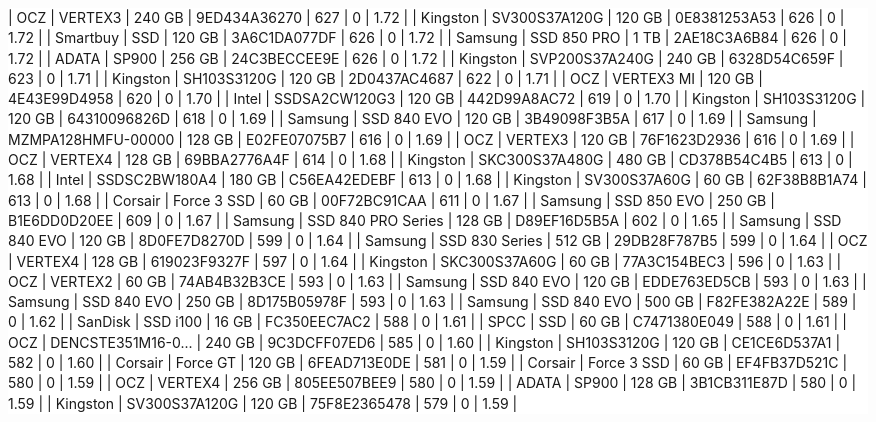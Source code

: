 | OCZ       | VERTEX3            | 240 GB | 9ED434A36270 | 627   | 0     | 1.72   |
| Kingston  | SV300S37A120G      | 120 GB | 0E8381253A53 | 626   | 0     | 1.72   |
| Smartbuy  | SSD                | 120 GB | 3A6C1DA077DF | 626   | 0     | 1.72   |
| Samsung   | SSD 850 PRO        | 1 TB   | 2AE18C3A6B84 | 626   | 0     | 1.72   |
| ADATA     | SP900              | 256 GB | 24C3BECCEE9E | 626   | 0     | 1.72   |
| Kingston  | SVP200S37A240G     | 240 GB | 6328D54C659F | 623   | 0     | 1.71   |
| Kingston  | SH103S3120G        | 120 GB | 2D0437AC4687 | 622   | 0     | 1.71   |
| OCZ       | VERTEX3 MI         | 120 GB | 4E43E99D4958 | 620   | 0     | 1.70   |
| Intel     | SSDSA2CW120G3      | 120 GB | 442D99A8AC72 | 619   | 0     | 1.70   |
| Kingston  | SH103S3120G        | 120 GB | 64310096826D | 618   | 0     | 1.69   |
| Samsung   | SSD 840 EVO        | 120 GB | 3B49098F3B5A | 617   | 0     | 1.69   |
| Samsung   | MZMPA128HMFU-00000 | 128 GB | E02FE07075B7 | 616   | 0     | 1.69   |
| OCZ       | VERTEX3            | 120 GB | 76F1623D2936 | 616   | 0     | 1.69   |
| OCZ       | VERTEX4            | 128 GB | 69BBA2776A4F | 614   | 0     | 1.68   |
| Kingston  | SKC300S37A480G     | 480 GB | CD378B54C4B5 | 613   | 0     | 1.68   |
| Intel     | SSDSC2BW180A4      | 180 GB | C56EA42EDEBF | 613   | 0     | 1.68   |
| Kingston  | SV300S37A60G       | 60 GB  | 62F38B8B1A74 | 613   | 0     | 1.68   |
| Corsair   | Force 3 SSD        | 60 GB  | 00F72BC91CAA | 611   | 0     | 1.67   |
| Samsung   | SSD 850 EVO        | 250 GB | B1E6DD0D20EE | 609   | 0     | 1.67   |
| Samsung   | SSD 840 PRO Series | 128 GB | D89EF16D5B5A | 602   | 0     | 1.65   |
| Samsung   | SSD 840 EVO        | 120 GB | 8D0FE7D8270D | 599   | 0     | 1.64   |
| Samsung   | SSD 830 Series     | 512 GB | 29DB28F787B5 | 599   | 0     | 1.64   |
| OCZ       | VERTEX4            | 128 GB | 619023F9327F | 597   | 0     | 1.64   |
| Kingston  | SKC300S37A60G      | 60 GB  | 77A3C154BEC3 | 596   | 0     | 1.63   |
| OCZ       | VERTEX2            | 60 GB  | 74AB4B32B3CE | 593   | 0     | 1.63   |
| Samsung   | SSD 840 EVO        | 120 GB | EDDE763ED5CB | 593   | 0     | 1.63   |
| Samsung   | SSD 840 EVO        | 250 GB | 8D175B05978F | 593   | 0     | 1.63   |
| Samsung   | SSD 840 EVO        | 500 GB | F82FE382A22E | 589   | 0     | 1.62   |
| SanDisk   | SSD i100           | 16 GB  | FC350EEC7AC2 | 588   | 0     | 1.61   |
| SPCC      | SSD                | 60 GB  | C7471380E049 | 588   | 0     | 1.61   |
| OCZ       | DENCSTE351M16-0... | 240 GB | 9C3DCFF07ED6 | 585   | 0     | 1.60   |
| Kingston  | SH103S3120G        | 120 GB | CE1CE6D537A1 | 582   | 0     | 1.60   |
| Corsair   | Force GT           | 120 GB | 6FEAD713E0DE | 581   | 0     | 1.59   |
| Corsair   | Force 3 SSD        | 60 GB  | EF4FB37D521C | 580   | 0     | 1.59   |
| OCZ       | VERTEX4            | 256 GB | 805EE507BEE9 | 580   | 0     | 1.59   |
| ADATA     | SP900              | 128 GB | 3B1CB311E87D | 580   | 0     | 1.59   |
| Kingston  | SV300S37A120G      | 120 GB | 75F8E2365478 | 579   | 0     | 1.59   |